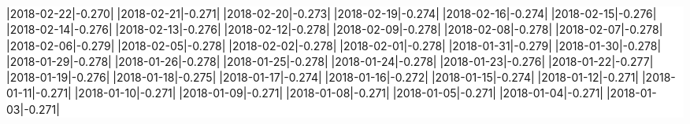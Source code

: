 |2018-02-22|-0.270|
|2018-02-21|-0.271|
|2018-02-20|-0.273|
|2018-02-19|-0.274|
|2018-02-16|-0.274|
|2018-02-15|-0.276|
|2018-02-14|-0.276|
|2018-02-13|-0.276|
|2018-02-12|-0.278|
|2018-02-09|-0.278|
|2018-02-08|-0.278|
|2018-02-07|-0.278|
|2018-02-06|-0.279|
|2018-02-05|-0.278|
|2018-02-02|-0.278|
|2018-02-01|-0.278|
|2018-01-31|-0.279|
|2018-01-30|-0.278|
|2018-01-29|-0.278|
|2018-01-26|-0.278|
|2018-01-25|-0.278|
|2018-01-24|-0.278|
|2018-01-23|-0.276|
|2018-01-22|-0.277|
|2018-01-19|-0.276|
|2018-01-18|-0.275|
|2018-01-17|-0.274|
|2018-01-16|-0.272|
|2018-01-15|-0.274|
|2018-01-12|-0.271|
|2018-01-11|-0.271|
|2018-01-10|-0.271|
|2018-01-09|-0.271|
|2018-01-08|-0.271|
|2018-01-05|-0.271|
|2018-01-04|-0.271|
|2018-01-03|-0.271|